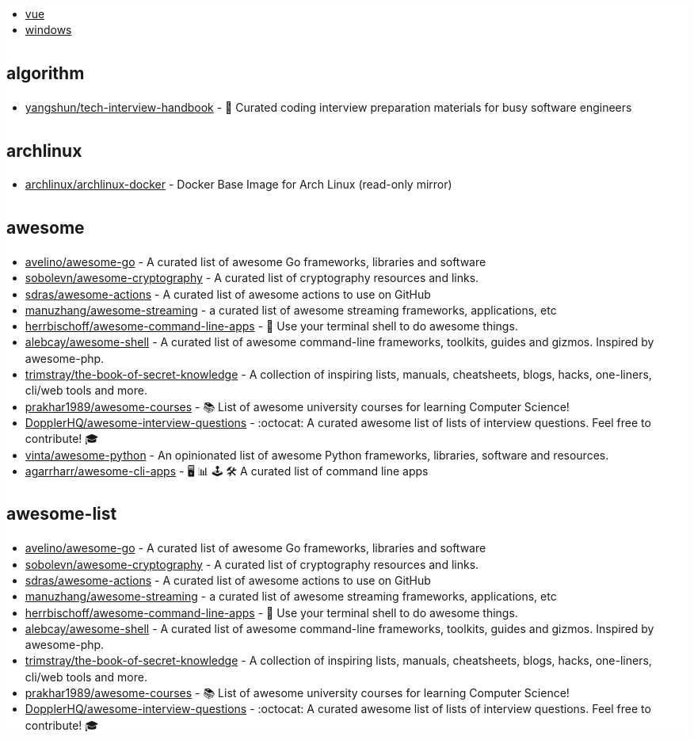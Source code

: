 - [vue](#vue)
- [windows](#windows)

## algorithm 

- [yangshun/tech-interview-handbook](https://github.com/yangshun/tech-interview-handbook) - 💯 Curated coding interview preparation materials for busy software engineers

## archlinux 

- [archlinux/archlinux-docker](https://github.com/archlinux/archlinux-docker) - Docker Base Image for Arch Linux (read-only mirror)

## awesome 

- [avelino/awesome-go](https://github.com/avelino/awesome-go) - A curated list of awesome Go frameworks, libraries and software
- [sobolevn/awesome-cryptography](https://github.com/sobolevn/awesome-cryptography) - A curated list of cryptography resources and links.
- [sdras/awesome-actions](https://github.com/sdras/awesome-actions) - A curated list of awesome actions to use on GitHub
- [manuzhang/awesome-streaming](https://github.com/manuzhang/awesome-streaming) - a curated list of awesome streaming frameworks, applications, etc
- [herrbischoff/awesome-command-line-apps](https://github.com/herrbischoff/awesome-command-line-apps) - :shell: Use your terminal shell to do awesome things.
- [alebcay/awesome-shell](https://github.com/alebcay/awesome-shell) - A curated list of awesome command-line frameworks, toolkits, guides and gizmos. Inspired by awesome-php.
- [trimstray/the-book-of-secret-knowledge](https://github.com/trimstray/the-book-of-secret-knowledge) - A collection of inspiring lists, manuals, cheatsheets, blogs, hacks, one-liners, cli/web tools and more.
- [prakhar1989/awesome-courses](https://github.com/prakhar1989/awesome-courses) - :books: List of awesome university courses for learning Computer Science!
- [DopplerHQ/awesome-interview-questions](https://github.com/DopplerHQ/awesome-interview-questions) - :octocat: A curated awesome list of lists of interview questions. Feel free to contribute! :mortar_board:
- [vinta/awesome-python](https://github.com/vinta/awesome-python) - An opinionated list of awesome Python frameworks, libraries, software and resources.
- [agarrharr/awesome-cli-apps](https://github.com/agarrharr/awesome-cli-apps) - 🖥 📊 🕹 🛠 A curated list of command line apps

## awesome-list 

- [avelino/awesome-go](https://github.com/avelino/awesome-go) - A curated list of awesome Go frameworks, libraries and software
- [sobolevn/awesome-cryptography](https://github.com/sobolevn/awesome-cryptography) - A curated list of cryptography resources and links.
- [sdras/awesome-actions](https://github.com/sdras/awesome-actions) - A curated list of awesome actions to use on GitHub
- [manuzhang/awesome-streaming](https://github.com/manuzhang/awesome-streaming) - a curated list of awesome streaming frameworks, applications, etc
- [herrbischoff/awesome-command-line-apps](https://github.com/herrbischoff/awesome-command-line-apps) - :shell: Use your terminal shell to do awesome things.
- [alebcay/awesome-shell](https://github.com/alebcay/awesome-shell) - A curated list of awesome command-line frameworks, toolkits, guides and gizmos. Inspired by awesome-php.
- [trimstray/the-book-of-secret-knowledge](https://github.com/trimstray/the-book-of-secret-knowledge) - A collection of inspiring lists, manuals, cheatsheets, blogs, hacks, one-liners, cli/web tools and more.
- [prakhar1989/awesome-courses](https://github.com/prakhar1989/awesome-courses) - :books: List of awesome university courses for learning Computer Science!
- [DopplerHQ/awesome-interview-questions](https://github.com/DopplerHQ/awesome-interview-questions) - :octocat: A curated awesome list of lists of interview questions. Feel free to contribute! :mortar_board: